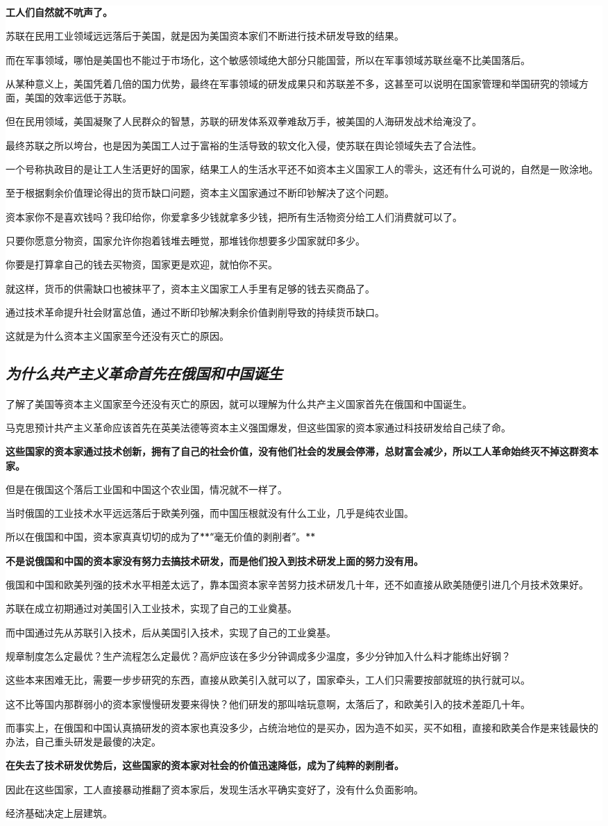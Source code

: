 **工人们自然就不吭声了。**

苏联在民用工业领域远远落后于美国，就是因为美国资本家们不断进行技术研发导致的结果。

而在军事领域，哪怕是美国也不能过于市场化，这个敏感领域绝大部分只能国营，所以在军事领域苏联丝毫不比美国落后。

从某种意义上，美国凭着几倍的国力优势，最终在军事领域的研发成果只和苏联差不多，这甚至可以说明在国家管理和举国研究的领域方面，美国的效率远低于苏联。

但在民用领域，美国凝聚了人民群众的智慧，苏联的研发体系双拳难敌万手，被美国的人海研发战术给淹没了。

最终苏联之所以垮台，也是因为美国工人过于富裕的生活导致的软文化入侵，使苏联在舆论领域失去了合法性。

一个号称执政目的是让工人生活更好的国家，结果工人的生活水平还不如资本主义国家工人的零头，这还有什么可说的，自然是一败涂地。

至于根据剩余价值理论得出的货币缺口问题，资本主义国家通过不断印钞解决了这个问题。

资本家你不是喜欢钱吗？我印给你，你爱拿多少钱就拿多少钱，把所有生活物资分给工人们消费就可以了。

只要你愿意分物资，国家允许你抱着钱堆去睡觉，那堆钱你想要多少国家就印多少。

你要是打算拿自己的钱去买物资，国家更是欢迎，就怕你不买。

就这样，货币的供需缺口也被抹平了，资本主义国家工人手里有足够的钱去买商品了。

通过技术革命提升社会财富总值，通过不断印钞解决剩余价值剥削导致的持续货币缺口。

这就是为什么资本主义国家至今还没有灭亡的原因。

## ***为什么共产主义革命首先在俄国和中国诞生***

了解了美国等资本主义国家至今还没有灭亡的原因，就可以理解为什么共产主义国家首先在俄国和中国诞生。

马克思预计共产主义革命应该首先在英美法德等资本主义强国爆发，但这些国家的资本家通过科技研发给自己续了命。

**这些国家的资本家通过技术创新，拥有了自己的社会价值，没有他们社会的发展会停滞，总财富会减少，所以工人革命始终灭不掉这群资本家。**

但是在俄国这个落后工业国和中国这个农业国，情况就不一样了。

当时俄国的工业技术水平远远落后于欧美列强，而中国压根就没有什么工业，几乎是纯农业国。

所以在俄国和中国，资本家真真切切的成为了**“毫无价值的剥削者”。**

**不是说俄国和中国的资本家没有努力去搞技术研发，而是他们投入到技术研发上面的努力没有用。**

俄国和中国和欧美列强的技术水平相差太远了，靠本国资本家辛苦努力技术研发几十年，还不如直接从欧美随便引进几个月技术效果好。

苏联在成立初期通过对美国引入工业技术，实现了自己的工业奠基。

而中国通过先从苏联引入技术，后从美国引入技术，实现了自己的工业奠基。

规章制度怎么定最优？生产流程怎么定最优？高炉应该在多少分钟调成多少温度，多少分钟加入什么料才能练出好钢？

这些本来困难无比，需要一步步研究的东西，直接从欧美引入就可以了，国家牵头，工人们只需要按部就班的执行就可以。

这不比等国内那群弱小的资本家慢慢研发要来得快？他们研发的那叫啥玩意啊，太落后了，和欧美引入的技术差距几十年。

而事实上，在俄国和中国认真搞研发的资本家也真没多少，占统治地位的是买办，因为造不如买，买不如租，直接和欧美合作是来钱最快的办法，自己重头研发是最傻的决定。

**在失去了技术研发优势后，这些国家的资本家对社会的价值迅速降低，成为了纯粹的剥削者。**

因此在这些国家，工人直接暴动推翻了资本家后，发现生活水平确实变好了，没有什么负面影响。

经济基础决定上层建筑。
